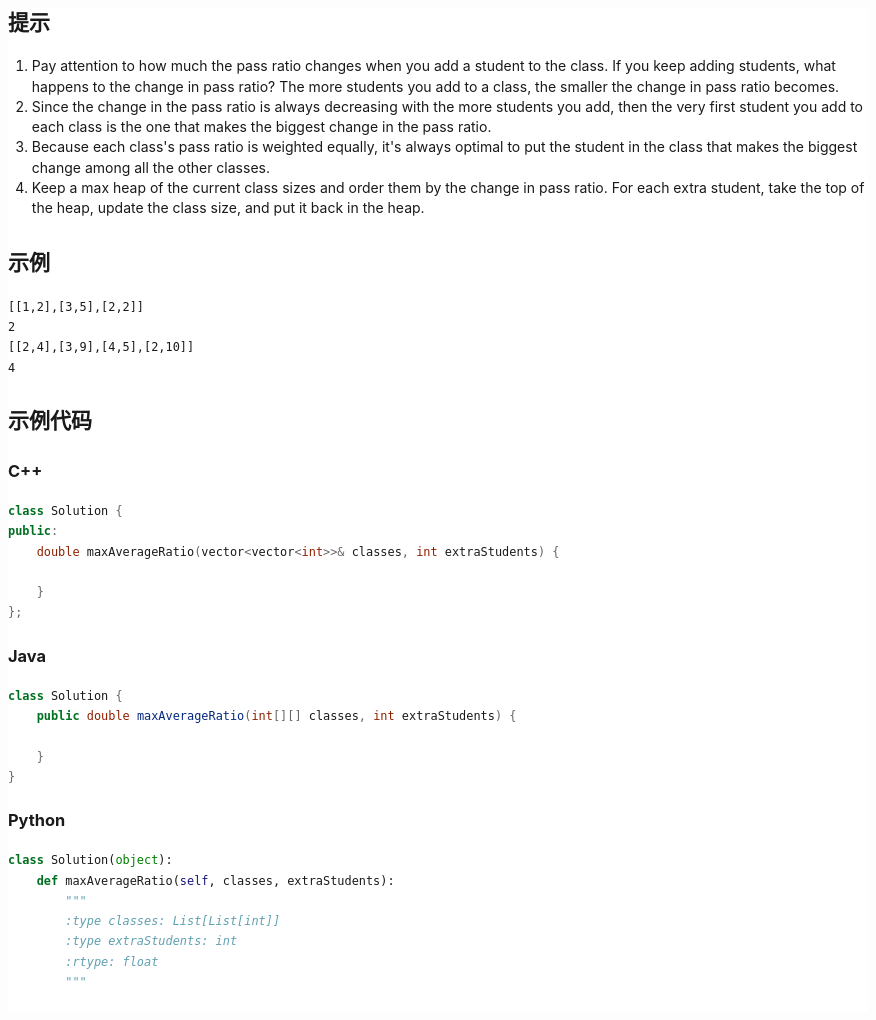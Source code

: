 ## 提示

1. Pay attention to how much the pass ratio changes when you add a student to the class. If you keep adding students, what happens to the change in pass ratio? The more students you add to a class, the smaller the change in pass ratio becomes.
2. Since the change in the pass ratio is always decreasing with the more students you add, then the very first student you add to each class is the one that makes the biggest change in the pass ratio.
3. Because each class's pass ratio is weighted equally, it's always optimal to put the student in the class that makes the biggest change among all the other classes.
4. Keep a max heap of the current class sizes and order them by the change in pass ratio. For each extra student, take the top of the heap, update the class size, and put it back in the heap.

## 示例

```
[[1,2],[3,5],[2,2]]
2
[[2,4],[3,9],[4,5],[2,10]]
4
```

## 示例代码

### C++

```cpp
class Solution {
public:
    double maxAverageRatio(vector<vector<int>>& classes, int extraStudents) {
        
    }
};
```

### Java

```java
class Solution {
    public double maxAverageRatio(int[][] classes, int extraStudents) {
        
    }
}
```

### Python

```python
class Solution(object):
    def maxAverageRatio(self, classes, extraStudents):
        """
        :type classes: List[List[int]]
        :type extraStudents: int
        :rtype: float
        """
        
```
